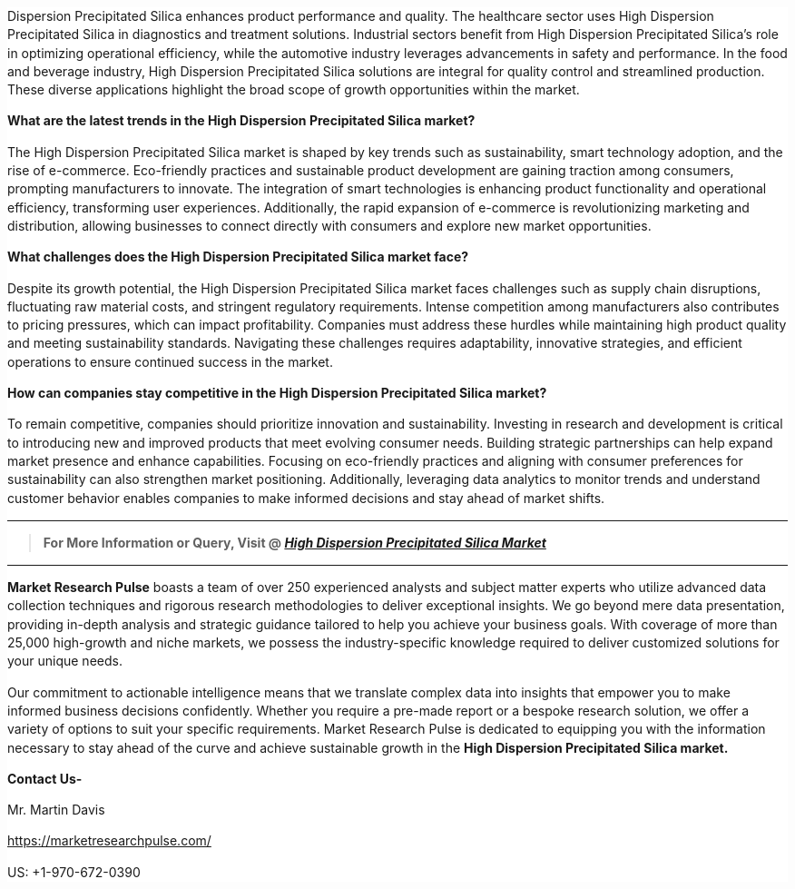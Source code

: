 Dispersion Precipitated Silica enhances product performance and quality. The healthcare sector uses High Dispersion Precipitated Silica in diagnostics and treatment solutions. Industrial sectors benefit from High Dispersion Precipitated Silica&rsquo;s role in optimizing operational efficiency, while the automotive industry leverages advancements in safety and performance. In the food and beverage industry, High Dispersion Precipitated Silica solutions are integral for quality control and streamlined production. These diverse applications highlight the broad scope of growth opportunities within the market.</p><p><strong>What are the latest trends in the High Dispersion Precipitated Silica market?</strong></p><p>The High Dispersion Precipitated Silica market is shaped by key trends such as sustainability, smart technology adoption, and the rise of e-commerce. Eco-friendly practices and sustainable product development are gaining traction among consumers, prompting manufacturers to innovate. The integration of smart technologies is enhancing product functionality and operational efficiency, transforming user experiences. Additionally, the rapid expansion of e-commerce is revolutionizing marketing and distribution, allowing businesses to connect directly with consumers and explore new market opportunities.</p><p><strong>What challenges does the High Dispersion Precipitated Silica market face?</strong></p><p>Despite its growth potential, the High Dispersion Precipitated Silica market faces challenges such as supply chain disruptions, fluctuating raw material costs, and stringent regulatory requirements. Intense competition among manufacturers also contributes to pricing pressures, which can impact profitability. Companies must address these hurdles while maintaining high product quality and meeting sustainability standards. Navigating these challenges requires adaptability, innovative strategies, and efficient operations to ensure continued success in the market.</p><p><strong>How can companies stay competitive in the High Dispersion Precipitated Silica market?</strong></p><p>To remain competitive, companies should prioritize innovation and sustainability. Investing in research and development is critical to introducing new and improved products that meet evolving consumer needs. Building strategic partnerships can help expand market presence and enhance capabilities. Focusing on eco-friendly practices and aligning with consumer preferences for sustainability can also strengthen market positioning. Additionally, leveraging data analytics to monitor trends and understand customer behavior enables companies to make informed decisions and stay ahead of market shifts.</p><hr /><blockquote><p><strong>For More Information or Query, Visit @&nbsp;<em><a href="https://marketresearchpulse.com/report/35826/high-dispersion-precipitated-silica-market?utm_source=Linkedin&utm_medium=0112">High Dispersion Precipitated Silica Market</a></em></strong></p></blockquote><hr /><p><strong>Market Research Pulse</strong> boasts a team of over 250 experienced analysts and subject matter experts who utilize advanced data collection techniques and rigorous research methodologies to deliver exceptional insights. We go beyond mere data presentation, providing in-depth analysis and strategic guidance tailored to help you achieve your business goals. With coverage of more than 25,000 high-growth and niche markets, we possess the industry-specific knowledge required to deliver customized solutions for your unique needs.</p><p>Our commitment to actionable intelligence means that we translate complex data into insights that empower you to make informed business decisions confidently. Whether you require a pre-made report or a bespoke research solution, we offer a variety of options to suit your specific requirements. Market Research Pulse is dedicated to equipping you with the information necessary to stay ahead of the curve and achieve sustainable growth in the <strong>High Dispersion Precipitated Silica market.</strong></p><p><strong>Contact Us-</strong></p><p>Mr. Martin Davis</p><p>https://marketresearchpulse.com/</p><p>US: +1-970-672-0390</p>
